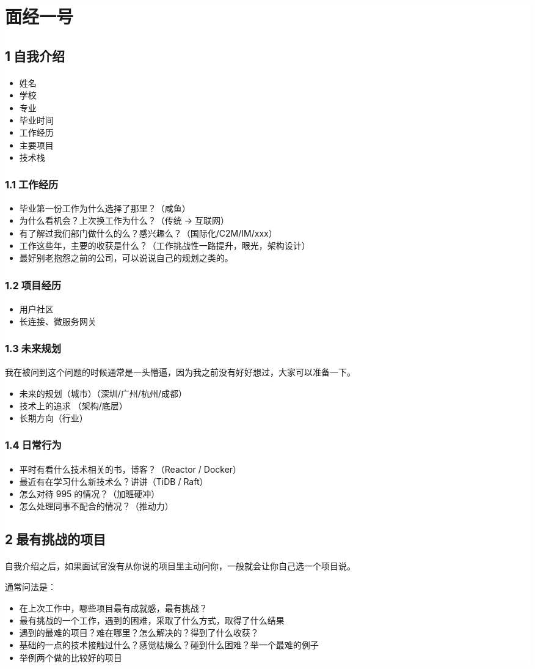 # 面经一号


## 1 自我介绍

* 姓名
* 学校
* 专业
* 毕业时间
* 工作经历
* 主要项目
* 技术栈

### 1.1 工作经历

* 毕业第一份工作为什么选择了那里？（咸鱼）
* 为什么看机会？上次换工作为什么？（传统 -> 互联网）
* 有了解过我们部门做什么的么？感兴趣么？（国际化/C2M/IM/xxx）
* 工作这些年，主要的收获是什么？（工作挑战性一路提升，眼光，架构设计）
* 最好别老抱怨之前的公司，可以说说自己的规划之类的。

### 1.2 项目经历

* 用户社区
* 长连接、微服务网关

### 1.3 未来规划

我在被问到这个问题的时候通常是一头懵逼，因为我之前没有好好想过，大家可以准备一下。

* 未来的规划（城市）（深圳/广州/杭州/成都）
* 技术上的追求 （架构/底层）
* 长期方向（行业）

### 1.4 日常行为

* 平时有看什么技术相关的书，博客？（Reactor / Docker）
* 最近有在学习什么新技术么？讲讲（TiDB / Raft）
* 怎么对待 995 的情况？（加班硬冲）
* 怎么处理同事不配合的情况？（推动力）


## 2 最有挑战的项目

自我介绍之后，如果面试官没有从你说的项目里主动问你，一般就会让你自己选一个项目说。

通常问法是：

* 在上次工作中，哪些项目最有成就感，最有挑战？
* 最有挑战的一个工作，遇到的困难，采取了什么方式，取得了什么结果
* 遇到的最难的项目？难在哪里？怎么解决的？得到了什么收获？
* 基础的一点的技术接触过什么？感觉枯燥么？碰到什么困难？举一个最难的例子
* 举例两个做的比较好的项目
